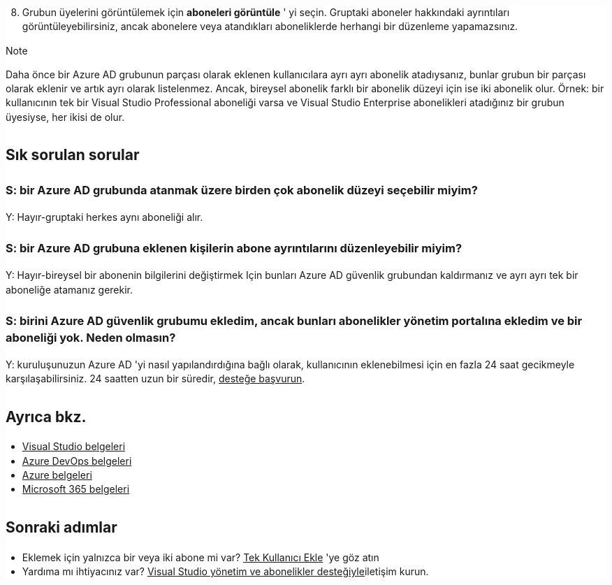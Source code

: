 8. Grubun üyelerini görüntülemek için **aboneleri görüntüle** ' yi seçin. Gruptaki aboneler hakkındaki ayrıntıları görüntüleyebilirsiniz, ancak abonelere veya atandıkları aboneliklerde herhangi bir düzenleme yapamazsınız.    

> [!NOTE]
> Daha önce bir Azure AD grubunun parçası olarak eklenen kullanıcılara ayrı ayrı abonelik atadıysanız, bunlar grubun bir parçası olarak eklenir ve artık ayrı olarak listelenmez. Ancak, bireysel abonelik farklı bir abonelik düzeyi için ise iki abonelik olur.  Örnek: bir kullanıcının tek bir Visual Studio Professional aboneliği varsa ve Visual Studio Enterprise abonelikleri atadığınız bir grubun üyesiyse, her ikisi de olur.  


## <a name="frequently-asked-questions"></a>Sık sorulan sorular
### <a name="q-can-i-choose-multiple-subscription-levels-to-be-assigned-within-an-azure-ad-group"></a>S: bir Azure AD grubunda atanmak üzere birden çok abonelik düzeyi seçebilir miyim? 
Y: Hayır-gruptaki herkes aynı aboneliği alır. 

### <a name="q-can-i-edit-subscriber-details-of-individuals-added-in-an-azure-ad-group"></a>S: bir Azure AD grubuna eklenen kişilerin abone ayrıntılarını düzenleyebilir miyim?  
Y: Hayır-bireysel bir abonenin bilgilerini değiştirmek Için bunları Azure AD güvenlik grubundan kaldırmanız ve ayrı ayrı tek bir aboneliğe atamanız gerekir.  

### <a name="q-i-added-someone-to-my-azure-ad-security-group-but-i-dont-see-them-added-in-the-subscriptions-administration-portal-and-they-dont-have-a-subscription-why-not"></a>S: birini Azure AD güvenlik grubumu ekledim, ancak bunları abonelikler yönetim portalına ekledim ve bir aboneliği yok. Neden olmasın?  
Y: kuruluşunuzun Azure AD 'yi nasıl yapılandırdığına bağlı olarak, kullanıcının eklenebilmesi için en fazla 24 saat gecikmeyle karşılaşabilirsiniz. 24 saatten uzun bir süredir, [desteğe başvurun](https://visualstudio.microsoft.com/support/support-overview-vs).  

## <a name="see-also"></a>Ayrıca bkz.
- [Visual Studio belgeleri](/visualstudio/)
- [Azure DevOps belgeleri](/azure/devops/)
- [Azure belgeleri](/azure/)
- [Microsoft 365 belgeleri](/microsoft-365/)

## <a name="next-steps"></a>Sonraki adımlar
- Eklemek için yalnızca bir veya iki abone mi var?  [Tek Kullanıcı Ekle](assign-license.md) 'ye göz atın
- Yardıma mı ihtiyacınız var? [Visual Studio yönetim ve abonelikler desteğiyle](https://visualstudio.microsoft.com/support/support-overview-vs)iletişim kurun.